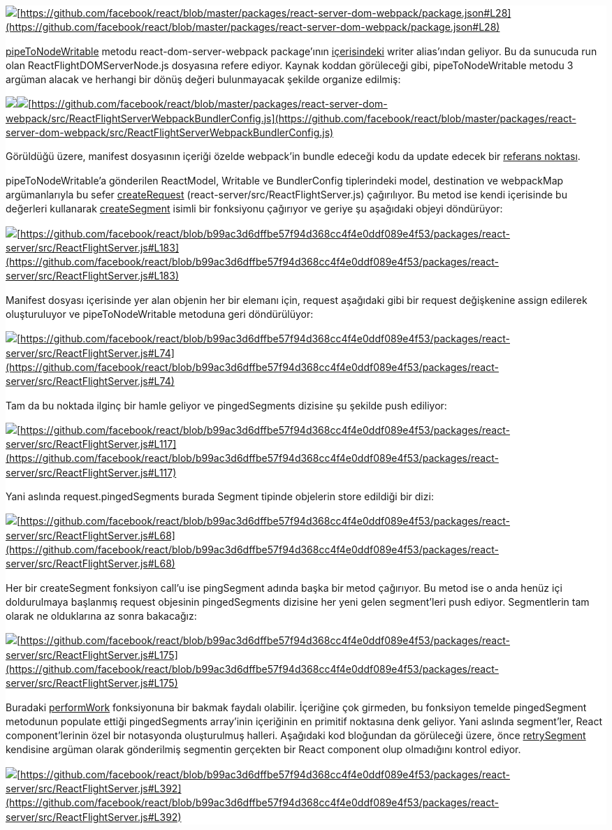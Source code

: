 ![](https://miro.medium.com/max/1400/1*8xYqZs2H4eaaNUbBzC0LYQ.png)[https://github.com/facebook/react/blob/master/packages/react-server-dom-webpack/package.json#L28](https://github.com/facebook/react/blob/master/packages/react-server-dom-webpack/package.json#L28)

[pipeToNodeWritable](https://github.com/reactjs/server-components-demo/blob/4ecf1f2641ecc822fe8f933ac3cd23f4ed4629d7/server/api.server.js#L25) metodu react-dom-server-webpack package’ının [içerisindeki](https://github.com/facebook/react/blob/master/packages/react-server-dom-webpack/package.json#L28) writer alias’ından geliyor. Bu da sunucuda run olan ReactFlightDOMServerNode.js dosyasına refere ediyor. Kaynak koddan görüleceği gibi, pipeToNodeWritable metodu 3 argüman alacak ve herhangi bir dönüş değeri bulunmayacak şekilde organize edilmiş:

![](https://miro.medium.com/max/1400/1*Z8hkZetcur40l_IFN9p3Fg.png)![](https://miro.medium.com/max/1400/1*aAhLSL6z9DR2bcCHLFOMvw.png)[https://github.com/facebook/react/blob/master/packages/react-server-dom-webpack/src/ReactFlightServerWebpackBundlerConfig.js](https://github.com/facebook/react/blob/master/packages/react-server-dom-webpack/src/ReactFlightServerWebpackBundlerConfig.js)

Görüldüğü üzere, manifest dosyasının içeriği özelde webpack’in bundle edeceği kodu da update edecek bir [referans noktası](https://github.com/facebook/react/blob/master/packages/react-server-dom-webpack/src/ReactFlightServerWebpackBundlerConfig.js).

pipeToNodeWritable’a gönderilen ReactModel, Writable ve BundlerConfig tiplerindeki model, destination ve webpackMap argümanlarıyla bu sefer [createRequest](https://github.com/facebook/react/blob/b99ac3d6dffbe57f94d368cc4f4e0ddf089e4f53/packages/react-server/src/ReactFlightServer.js#L92) (react-server/src/ReactFlightServer.js) çağırılıyor. Bu metod ise kendi içerisinde bu değerleri kullanarak [createSegment](https://github.com/facebook/react/blob/b99ac3d6dffbe57f94d368cc4f4e0ddf089e4f53/packages/react-server/src/ReactFlightServer.js#L183) isimli bir fonksiyonu çağırıyor ve geriye şu aşağıdaki objeyi döndürüyor:

![](https://miro.medium.com/max/1400/1*r8wgzwCTKdZrs0xg7Dhhvg.png)[https://github.com/facebook/react/blob/b99ac3d6dffbe57f94d368cc4f4e0ddf089e4f53/packages/react-server/src/ReactFlightServer.js#L183](https://github.com/facebook/react/blob/b99ac3d6dffbe57f94d368cc4f4e0ddf089e4f53/packages/react-server/src/ReactFlightServer.js#L183)

Manifest dosyası içerisinde yer alan objenin her bir elemanı için, request aşağıdaki gibi bir request değişkenine assign edilerek oluşturuluyor ve pipeToNodeWritable metoduna geri döndürülüyor:

![](https://miro.medium.com/max/1400/1*ZNH7W0OLAgkHPk2RYt2lHQ.png)[https://github.com/facebook/react/blob/b99ac3d6dffbe57f94d368cc4f4e0ddf089e4f53/packages/react-server/src/ReactFlightServer.js#L74](https://github.com/facebook/react/blob/b99ac3d6dffbe57f94d368cc4f4e0ddf089e4f53/packages/react-server/src/ReactFlightServer.js#L74)

Tam da bu noktada ilginç bir hamle geliyor ve pingedSegments dizisine şu şekilde push ediliyor:

![](https://miro.medium.com/max/1400/1*8pS0mUg8SEmJwna0vsYCrA.png)[https://github.com/facebook/react/blob/b99ac3d6dffbe57f94d368cc4f4e0ddf089e4f53/packages/react-server/src/ReactFlightServer.js#L117](https://github.com/facebook/react/blob/b99ac3d6dffbe57f94d368cc4f4e0ddf089e4f53/packages/react-server/src/ReactFlightServer.js#L117)

Yani aslında request.pingedSegments burada Segment tipinde objelerin store edildiği bir dizi:

![](https://miro.medium.com/max/1204/1*o6tdOPZdYR2UFRhnlFGmqw.png)[https://github.com/facebook/react/blob/b99ac3d6dffbe57f94d368cc4f4e0ddf089e4f53/packages/react-server/src/ReactFlightServer.js#L68](https://github.com/facebook/react/blob/b99ac3d6dffbe57f94d368cc4f4e0ddf089e4f53/packages/react-server/src/ReactFlightServer.js#L68)

Her bir createSegment fonksiyon call’u ise pingSegment adında başka bir metod çağırıyor. Bu metod ise o anda henüz içi doldurulmaya başlanmış request objesinin pingedSegments dizisine her yeni gelen segment’leri push ediyor. Segmentlerin tam olarak ne olduklarına az sonra bakacağız:

![](https://miro.medium.com/max/1400/1*IuYMWy0bdOFOgTn85SdC3g.png)[https://github.com/facebook/react/blob/b99ac3d6dffbe57f94d368cc4f4e0ddf089e4f53/packages/react-server/src/ReactFlightServer.js#L175](https://github.com/facebook/react/blob/b99ac3d6dffbe57f94d368cc4f4e0ddf089e4f53/packages/react-server/src/ReactFlightServer.js#L175)

Buradaki [performWork](https://github.com/facebook/react/blob/b99ac3d6dffbe57f94d368cc4f4e0ddf089e4f53/packages/react-server/src/ReactFlightServer.js#L665) fonksiyonuna bir bakmak faydalı olabilir. İçeriğine çok girmeden, bu fonksiyon temelde pingedSegment metodunun populate ettiği pingedSegments array’inin içeriğinin en primitif noktasına denk geliyor. Yani aslında segment’ler, React component’lerinin özel bir notasyonda oluşturulmuş halleri. Aşağıdaki kod bloğundan da görüleceği üzere, önce [retrySegment](https://github.com/facebook/react/blob/b99ac3d6dffbe57f94d368cc4f4e0ddf089e4f53/packages/react-server/src/ReactFlightServer.js#L627) kendisine argüman olarak gönderilmiş segmentin gerçekten bir React component olup olmadığını kontrol ediyor.

![](https://miro.medium.com/max/1400/1*dS-9ClN-qgpC32LnOaxvJg.png)[https://github.com/facebook/react/blob/b99ac3d6dffbe57f94d368cc4f4e0ddf089e4f53/packages/react-server/src/ReactFlightServer.js#L392](https://github.com/facebook/react/blob/b99ac3d6dffbe57f94d368cc4f4e0ddf089e4f53/packages/react-server/src/ReactFlightServer.js#L392)
